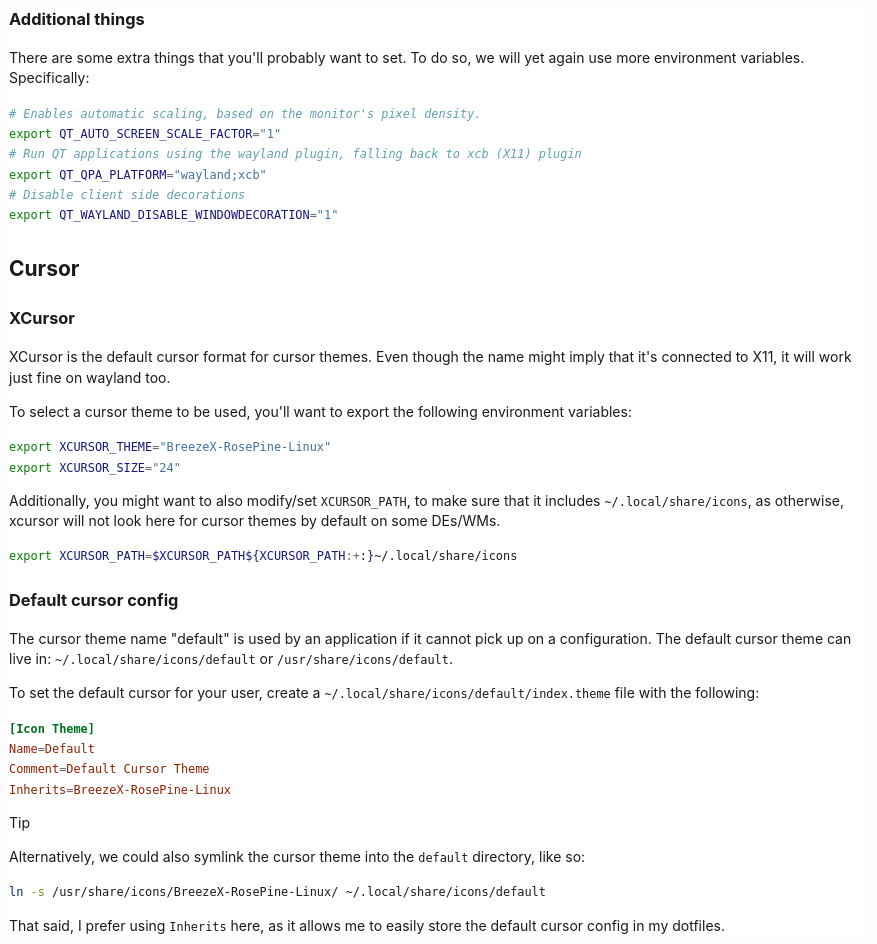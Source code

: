 ### Additional things

There are some extra things that you'll probably want to set. To do so, we will
yet again use more environment variables. Specifically:

```bash
# Enables automatic scaling, based on the monitor's pixel density.
export QT_AUTO_SCREEN_SCALE_FACTOR="1"
# Run QT applications using the wayland plugin, falling back to xcb (X11) plugin
export QT_QPA_PLATFORM="wayland;xcb"
# Disable client side decorations
export QT_WAYLAND_DISABLE_WINDOWDECORATION="1"
```

## Cursor

### XCursor

XCursor is the default cursor format for cursor themes. Even though the name
might imply that it's connected to X11, it will work just fine on wayland too.

To select a cursor theme to be used, you'll want to export the following
environment variables:

```bash
export XCURSOR_THEME="BreezeX-RosePine-Linux"
export XCURSOR_SIZE="24"
```

Additionally, you might want to also modify/set `XCURSOR_PATH`, to make sure
that it includes `~/.local/share/icons`, as otherwise, xcursor will not look
here for cursor themes by default on some DEs/WMs.

```bash
export XCURSOR_PATH=$XCURSOR_PATH${XCURSOR_PATH:+:}~/.local/share/icons
```

### Default cursor config

The cursor theme name "default" is used by an application if it cannot pick up
on a configuration. The default cursor theme can live in:
`~/.local/share/icons/default` or `/usr/share/icons/default`.

To set the default cursor for your user, create a
`~/.local/share/icons/default/index.theme` file with the following:

```conf
[Icon Theme]
Name=Default
Comment=Default Cursor Theme
Inherits=BreezeX-RosePine-Linux
```

> [!TIP]
> Alternatively, we could also symlink the cursor theme into the `default`
> directory, like so:
>
> ```bash
> ln -s /usr/share/icons/BreezeX-RosePine-Linux/ ~/.local/share/icons/default
> ```
>
> That said, I prefer using `Inherits` here, as it allows me to easily store the
> default cursor config in my dotfiles.
